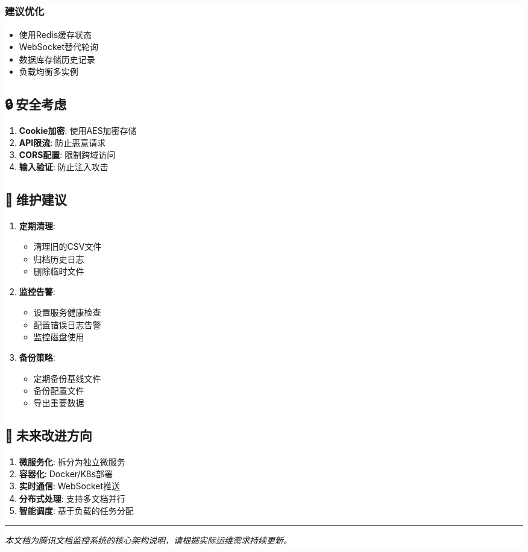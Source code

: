 ### 建议优化
- 使用Redis缓存状态
- WebSocket替代轮询
- 数据库存储历史记录
- 负载均衡多实例

## 🔒 安全考虑

1. **Cookie加密**: 使用AES加密存储
2. **API限流**: 防止恶意请求
3. **CORS配置**: 限制跨域访问
4. **输入验证**: 防止注入攻击

## 📝 维护建议

1. **定期清理**:
   - 清理旧的CSV文件
   - 归档历史日志
   - 删除临时文件

2. **监控告警**:
   - 设置服务健康检查
   - 配置错误日志告警
   - 监控磁盘使用

3. **备份策略**:
   - 定期备份基线文件
   - 备份配置文件
   - 导出重要数据

## 🎯 未来改进方向

1. **微服务化**: 拆分为独立微服务
2. **容器化**: Docker/K8s部署
3. **实时通信**: WebSocket推送
4. **分布式处理**: 支持多文档并行
5. **智能调度**: 基于负载的任务分配

---

_本文档为腾讯文档监控系统的核心架构说明，请根据实际运维需求持续更新。_